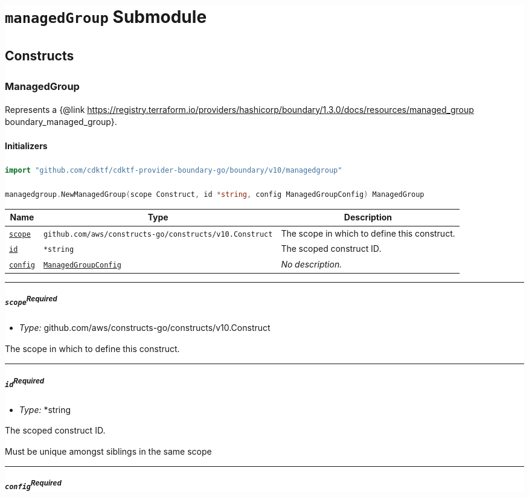 # `managedGroup` Submodule <a name="`managedGroup` Submodule" id="@cdktf/provider-boundary.managedGroup"></a>

## Constructs <a name="Constructs" id="Constructs"></a>

### ManagedGroup <a name="ManagedGroup" id="@cdktf/provider-boundary.managedGroup.ManagedGroup"></a>

Represents a {@link https://registry.terraform.io/providers/hashicorp/boundary/1.3.0/docs/resources/managed_group boundary_managed_group}.

#### Initializers <a name="Initializers" id="@cdktf/provider-boundary.managedGroup.ManagedGroup.Initializer"></a>

```go
import "github.com/cdktf/cdktf-provider-boundary-go/boundary/v10/managedgroup"

managedgroup.NewManagedGroup(scope Construct, id *string, config ManagedGroupConfig) ManagedGroup
```

| **Name** | **Type** | **Description** |
| --- | --- | --- |
| <code><a href="#@cdktf/provider-boundary.managedGroup.ManagedGroup.Initializer.parameter.scope">scope</a></code> | <code>github.com/aws/constructs-go/constructs/v10.Construct</code> | The scope in which to define this construct. |
| <code><a href="#@cdktf/provider-boundary.managedGroup.ManagedGroup.Initializer.parameter.id">id</a></code> | <code>*string</code> | The scoped construct ID. |
| <code><a href="#@cdktf/provider-boundary.managedGroup.ManagedGroup.Initializer.parameter.config">config</a></code> | <code><a href="#@cdktf/provider-boundary.managedGroup.ManagedGroupConfig">ManagedGroupConfig</a></code> | *No description.* |

---

##### `scope`<sup>Required</sup> <a name="scope" id="@cdktf/provider-boundary.managedGroup.ManagedGroup.Initializer.parameter.scope"></a>

- *Type:* github.com/aws/constructs-go/constructs/v10.Construct

The scope in which to define this construct.

---

##### `id`<sup>Required</sup> <a name="id" id="@cdktf/provider-boundary.managedGroup.ManagedGroup.Initializer.parameter.id"></a>

- *Type:* *string

The scoped construct ID.

Must be unique amongst siblings in the same scope

---

##### `config`<sup>Required</sup> <a name="config" id="@cdktf/provider-boundary.managedGroup.ManagedGroup.Initializer.parameter.config"></a>

